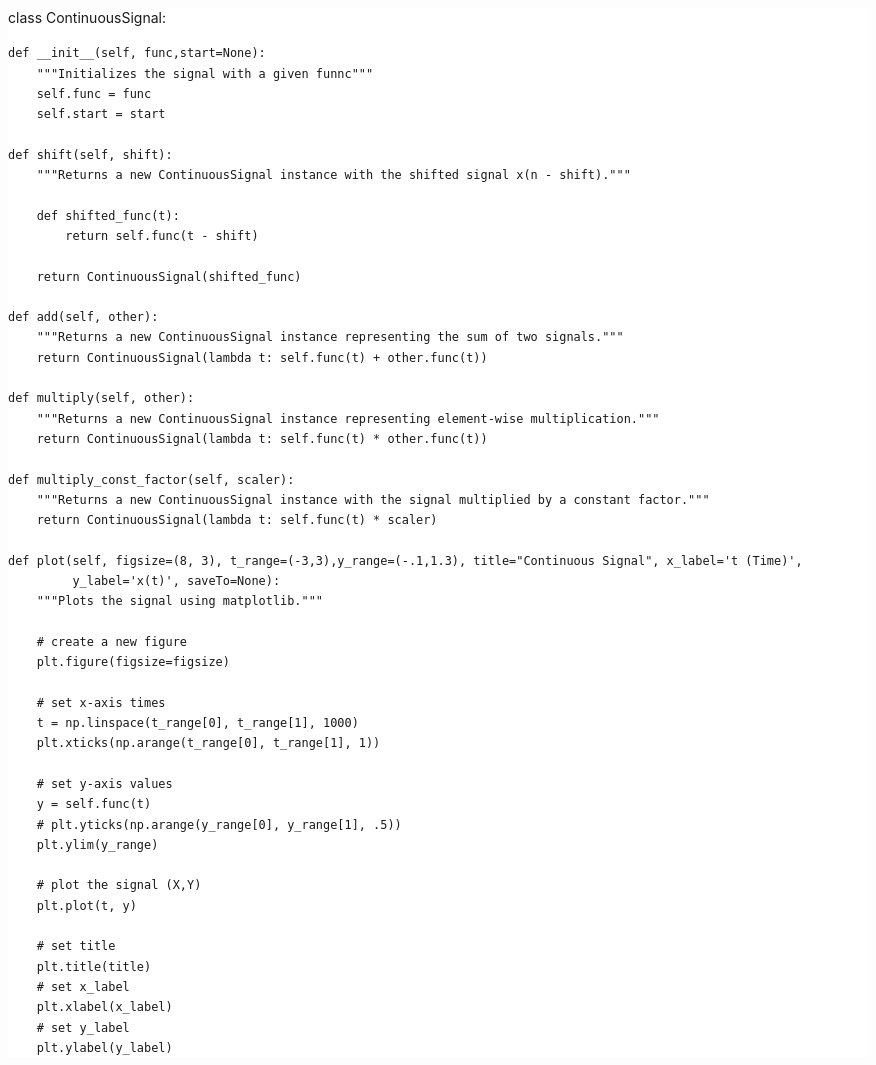 class ContinuousSignal:

    def __init__(self, func,start=None):
        """Initializes the signal with a given funnc"""
        self.func = func
        self.start = start

    def shift(self, shift):
        """Returns a new ContinuousSignal instance with the shifted signal x(n - shift)."""

        def shifted_func(t):
            return self.func(t - shift)

        return ContinuousSignal(shifted_func)

    def add(self, other):
        """Returns a new ContinuousSignal instance representing the sum of two signals."""
        return ContinuousSignal(lambda t: self.func(t) + other.func(t))

    def multiply(self, other):
        """Returns a new ContinuousSignal instance representing element-wise multiplication."""
        return ContinuousSignal(lambda t: self.func(t) * other.func(t))

    def multiply_const_factor(self, scaler):
        """Returns a new ContinuousSignal instance with the signal multiplied by a constant factor."""
        return ContinuousSignal(lambda t: self.func(t) * scaler)

    def plot(self, figsize=(8, 3), t_range=(-3,3),y_range=(-.1,1.3), title="Continuous Signal", x_label='t (Time)',
             y_label='x(t)', saveTo=None):
        """Plots the signal using matplotlib."""

        # create a new figure
        plt.figure(figsize=figsize)

        # set x-axis times
        t = np.linspace(t_range[0], t_range[1], 1000)
        plt.xticks(np.arange(t_range[0], t_range[1], 1))

        # set y-axis values
        y = self.func(t)
        # plt.yticks(np.arange(y_range[0], y_range[1], .5))
        plt.ylim(y_range)

        # plot the signal (X,Y)
        plt.plot(t, y)

        # set title
        plt.title(title)
        # set x_label
        plt.xlabel(x_label)
        # set y_label
        plt.ylabel(y_label)
